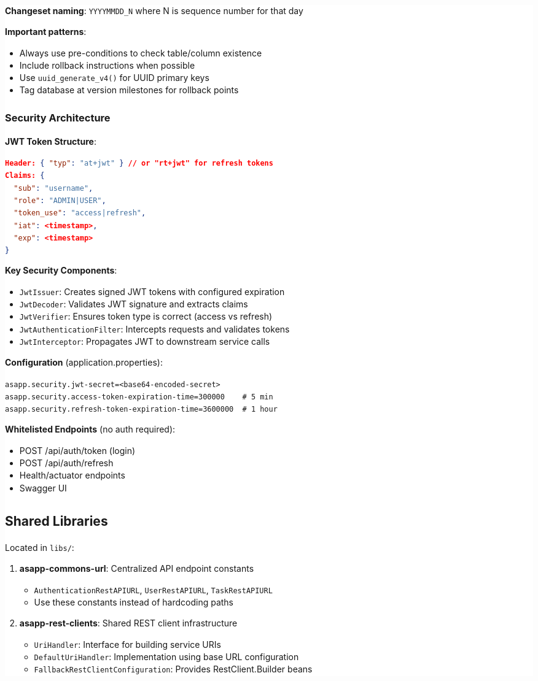 **Changeset naming**: `YYYYMMDD_N` where N is sequence number for that day

**Important patterns**:
- Always use pre-conditions to check table/column existence
- Include rollback instructions when possible
- Use `uuid_generate_v4()` for UUID primary keys
- Tag database at version milestones for rollback points

### Security Architecture

**JWT Token Structure**:
```json
Header: { "typ": "at+jwt" } // or "rt+jwt" for refresh tokens
Claims: {
  "sub": "username",
  "role": "ADMIN|USER",
  "token_use": "access|refresh",
  "iat": <timestamp>,
  "exp": <timestamp>
}
```

**Key Security Components**:
- `JwtIssuer`: Creates signed JWT tokens with configured expiration
- `JwtDecoder`: Validates JWT signature and extracts claims
- `JwtVerifier`: Ensures token type is correct (access vs refresh)
- `JwtAuthenticationFilter`: Intercepts requests and validates tokens
- `JwtInterceptor`: Propagates JWT to downstream service calls

**Configuration** (application.properties):
```properties
asapp.security.jwt-secret=<base64-encoded-secret>
asapp.security.access-token-expiration-time=300000    # 5 min
asapp.security.refresh-token-expiration-time=3600000  # 1 hour
```

**Whitelisted Endpoints** (no auth required):
- POST /api/auth/token (login)
- POST /api/auth/refresh
- Health/actuator endpoints
- Swagger UI

## Shared Libraries

Located in `libs/`:

1. **asapp-commons-url**: Centralized API endpoint constants
   - `AuthenticationRestAPIURL`, `UserRestAPIURL`, `TaskRestAPIURL`
   - Use these constants instead of hardcoding paths

2. **asapp-rest-clients**: Shared REST client infrastructure
   - `UriHandler`: Interface for building service URIs
   - `DefaultUriHandler`: Implementation using base URL configuration
   - `FallbackRestClientConfiguration`: Provides RestClient.Builder beans

